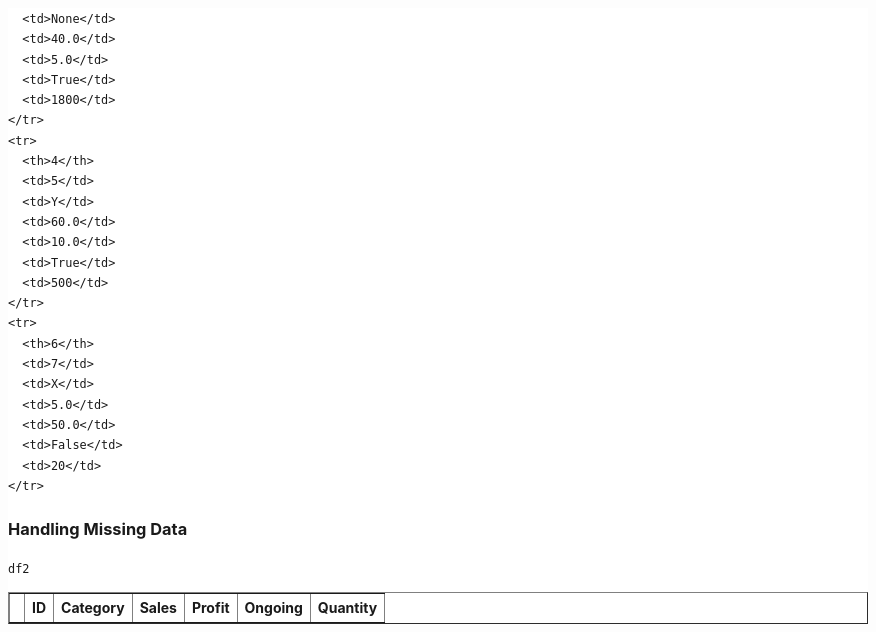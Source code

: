       <td>None</td>
      <td>40.0</td>
      <td>5.0</td>
      <td>True</td>
      <td>1800</td>
    </tr>
    <tr>
      <th>4</th>
      <td>5</td>
      <td>Y</td>
      <td>60.0</td>
      <td>10.0</td>
      <td>True</td>
      <td>500</td>
    </tr>
    <tr>
      <th>6</th>
      <td>7</td>
      <td>X</td>
      <td>5.0</td>
      <td>50.0</td>
      <td>False</td>
      <td>20</td>
    </tr>
  </tbody>
</table>
</div>



### Handling Missing Data


```python
df2
```




<div>
<style scoped>
    .dataframe tbody tr th:only-of-type {
        vertical-align: middle;
    }

    .dataframe tbody tr th {
        vertical-align: top;
    }

    .dataframe thead th {
        text-align: right;
    }
</style>
<table border="1" class="dataframe">
  <thead>
    <tr style="text-align: right;">
      <th></th>
      <th>ID</th>
      <th>Category</th>
      <th>Sales</th>
      <th>Profit</th>
      <th>Ongoing</th>
      <th>Quantity</th>
    </tr>
  </thead>
  <tbody>
    <tr>